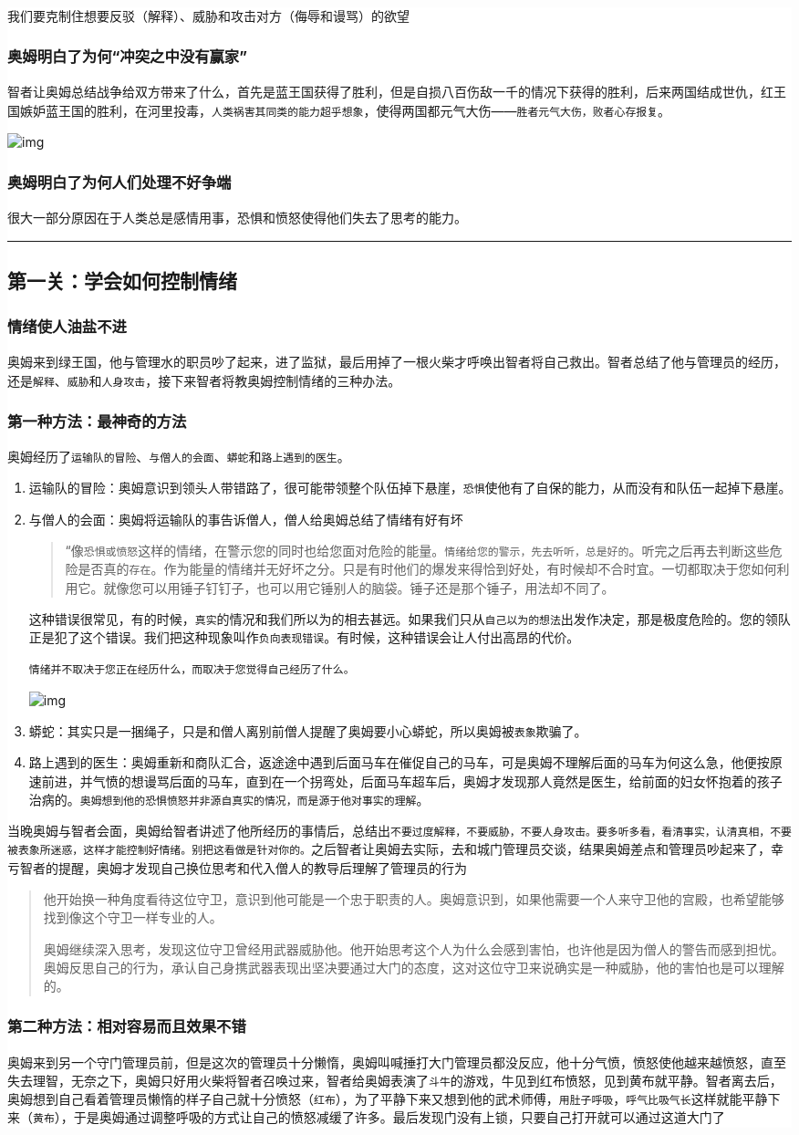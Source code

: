 我们要克制住想要反驳（解释）、威胁和攻击对方（侮辱和谩骂）的欲望

### 奥姆明白了为何“冲突之中没有赢家”

智者让奥姆总结战争给双方带来了什么，首先是蓝王国获得了胜利，但是自损八百伤敌一千的情况下获得的胜利，后来两国结成世仇，红王国嫉妒蓝王国的胜利，在河里投毒，`人类祸害其同类的能力超乎想象`，使得两国都元气大伤——`胜者元气大伤，败者心存报复`。

![img](http://wowoos.oss-cn-shenzhen.aliyuncs.com/img/2E1F15249467D5C383BF8FA518067316.png)

### 奥姆明白了为何人们处理不好争端

很大一部分原因在于人类总是感情用事，恐惧和愤怒使得他们失去了思考的能力。

---

## 第一关：学会如何控制情绪

### 情绪使人油盐不进

奥姆来到绿王国，他与管理水的职员吵了起来，进了监狱，最后用掉了一根火柴才呼唤出智者将自己救出。智者总结了他与管理员的经历，还是`解释`、`威胁`和`人身攻击`，接下来智者将教奥姆控制情绪的三种办法。

### 第一种方法：最神奇的方法

奥姆经历了`运输队的冒险`、`与僧人的会面`、`蟒蛇`和`路上遇到的医生`。

1. 运输队的冒险：奥姆意识到领头人带错路了，很可能带领整个队伍掉下悬崖，`恐惧`使他有了自保的能力，从而没有和队伍一起掉下悬崖。

2. 与僧人的会面：奥姆将运输队的事告诉僧人，僧人给奥姆总结了情绪有好有坏

   > “像`恐惧或愤怒`这样的情绪，在警示您的同时也给您面对危险的能量。`情绪给您的警示，先去听听，总是好的`。听完之后再去判断这些危险是否真的`存在`。作为能量的情绪并无好坏之分。只是有时他们的爆发来得恰到好处，有时候却不合时宜。一切都取决于您如何利用它。就像您可以用锤子钉钉子，也可以用它锤别人的脑袋。锤子还是那个锤子，用法却不同了。

   这种错误很常见，有的时候，`真实`的情况和我们所以为的相去甚远。如果我们只从`自己以为的想法`出发作决定，那是极度危险的。您的领队正是犯了这个错误。我们把这种现象叫作`负向表现错误`。有时候，这种错误会让人付出高昂的代价。

   `情绪并不取决于您正在经历什么，而取决于您觉得自己经历了什么。`

   ![img](https://cdn.jsdelivr.net/gh/Ravanla/drawing_bed@main/books/%E6%88%91%E5%B0%B1%E6%98%AF%E4%BD%A0%E5%95%8A%E7%AC%AC%E4%B8%80%E5%85%B3.png)

3. 蟒蛇：其实只是一捆绳子，只是和僧人离别前僧人提醒了奥姆要小心蟒蛇，所以奥姆被`表象`欺骗了。

4. 路上遇到的医生：奥姆重新和商队汇合，返途途中遇到后面马车在催促自己的马车，可是奥姆不理解后面的马车为何这么急，他便按原速前进，并气愤的想谩骂后面的马车，直到在一个拐弯处，后面马车超车后，奥姆才发现那人竟然是医生，给前面的妇女怀抱着的孩子治病的。`奥姆想到他的恐惧愤怒并非源自真实的情况，而是源于他对事实的理解`。

当晚奥姆与智者会面，奥姆给智者讲述了他所经历的事情后，总结出`不要过度解释，不要威胁，不要人身攻击。要多听多看，看清事实，认清真相，不要被表象所迷惑，这样才能控制好情绪。别把这看做是针对你的。`之后智者让奥姆去实际，去和城门管理员交谈，结果奥姆差点和管理员吵起来了，幸亏智者的提醒，奥姆才发现自己换位思考和代入僧人的教导后理解了管理员的行为


> 他开始换一种角度看待这位守卫，意识到他可能是一个忠于职责的人。奥姆意识到，如果他需要一个人来守卫他的宫殿，也希望能够找到像这个守卫一样专业的人。
> 
> 奥姆继续深入思考，发现这位守卫曾经用武器威胁他。他开始思考这个人为什么会感到害怕，也许他是因为僧人的警告而感到担忧。奥姆反思自己的行为，承认自己身携武器表现出坚决要通过大门的态度，这对这位守卫来说确实是一种威胁，他的害怕也是可以理解的。

### 第二种方法：相对容易而且效果不错

奥姆来到另一个守门管理员前，但是这次的管理员十分懒惰，奥姆叫喊捶打大门管理员都没反应，他十分气愤，愤怒使他越来越愤怒，直至失去理智，无奈之下，奥姆只好用火柴将智者召唤过来，智者给奥姆表演了`斗牛`的游戏，牛见到红布愤怒，见到黄布就平静。智者离去后，奥姆想到自己看着管理员懒惰的样子自己就十分愤怒（`红布`），为了平静下来又想到他的武术师傅，`用肚子呼吸`，`呼气比吸气长`这样就能平静下来（`黄布`），于是奥姆通过调整呼吸的方式让自己的愤怒减缓了许多。最后发现门没有上锁，只要自己打开就可以通过这道大门了

